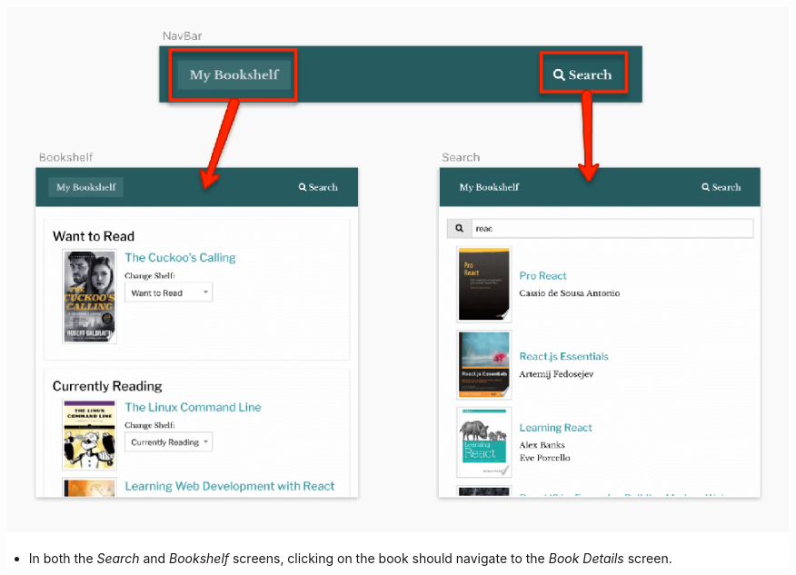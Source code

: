![An example of navigating to the Bookshelf and Search screens with a navbar](book-store-navbar-screen.png)

- In both the _Search_ and _Bookshelf_ screens, clicking on the book should navigate to the _Book Details_ screen.
